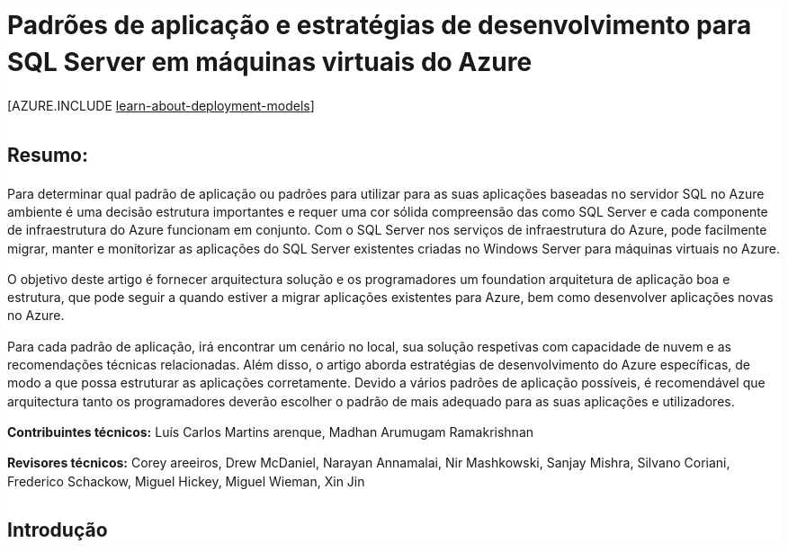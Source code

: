 <properties
    pageTitle="Os padrões de aplicação do SQL Server de VMs | Microsoft Azure"
    description="Este artigo abrange os padrões de aplicação para o SQL Server no Azure VMs. Fornece arquitectura solução tanto os programadores um foundation para arquitetura de aplicação boa e estrutura."
    services="virtual-machines-windows"
    documentationCenter="na"
    authors="luisherring"
    manager="jhubbard"
    editor=""
    tags="azure-service-management,azure-resource-manager" />
<tags
    ms.service="virtual-machines-windows"
    ms.devlang="na"
    ms.topic="article"
    ms.tgt_pltfrm="vm-windows-sql-server"
    ms.workload="infrastructure-services"
    ms.date="08/19/2016"
    ms.author="lvargas" />

# <a name="application-patterns-and-development-strategies-for-sql-server-in-azure-virtual-machines"></a>Padrões de aplicação e estratégias de desenvolvimento para SQL Server em máquinas virtuais do Azure

[AZURE.INCLUDE [learn-about-deployment-models](../../includes/learn-about-deployment-models-both-include.md)]


## <a name="summary"></a>Resumo:
Para determinar qual padrão de aplicação ou padrões para utilizar para as suas aplicações baseadas no servidor SQL no Azure ambiente é uma decisão estrutura importantes e requer uma cor sólida compreensão das como SQL Server e cada componente de infraestrutura do Azure funcionam em conjunto. Com o SQL Server nos serviços de infraestrutura do Azure, pode facilmente migrar, manter e monitorizar as aplicações do SQL Server existentes criadas no Windows Server para máquinas virtuais no Azure.

O objetivo deste artigo é fornecer arquitectura solução e os programadores um foundation arquitetura de aplicação boa e estrutura, que pode seguir a quando estiver a migrar aplicações existentes para Azure, bem como desenvolver aplicações novas no Azure.

Para cada padrão de aplicação, irá encontrar um cenário no local, sua solução respetivas com capacidade de nuvem e as recomendações técnicas relacionadas. Além disso, o artigo aborda estratégias de desenvolvimento do Azure específicas, de modo a que possa estruturar as aplicações corretamente. Devido a vários padrões de aplicação possíveis, é recomendável que arquitectura tanto os programadores deverão escolher o padrão de mais adequado para as suas aplicações e utilizadores.

**Contribuintes técnicos:** Luís Carlos Martins arenque, Madhan Arumugam Ramakrishnan

**Revisores técnicos:** Corey areeiros, Drew McDaniel, Narayan Annamalai, Nir Mashkowski, Sanjay Mishra, Silvano Coriani, Frederico Schackow, Miguel Hickey, Miguel Wieman, Xin Jin

## <a name="introduction"></a>Introdução
